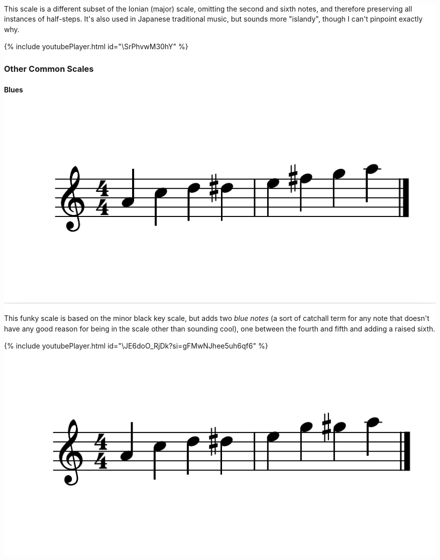 This scale is a different subset of the Ionian (major) scale, omitting the second and sixth notes, and therefore preserving all instances of half-steps. It's also used in Japanese traditional music, but sounds more "islandy", though I can't pinpoint exactly why.

{% include youtubePlayer.html id="\SrPhvwM30hY" %}

### Other Common Scales

#### Blues

![blues](/assets/images/posts/funky-clav.png)

This funky scale is based on the minor black key scale, but adds two *blue notes* (a sort of catchall term for any note that doesn't have any good reason for being in the scale other than sounding cool), one between the fourth and fifth and adding a raised sixth. 

{% include youtubePlayer.html id="\JE6doO_RjDk?si=gFMwNJhee5uh6qf6" %}

![blues-2](/assets/images/posts/warioworld.png)

